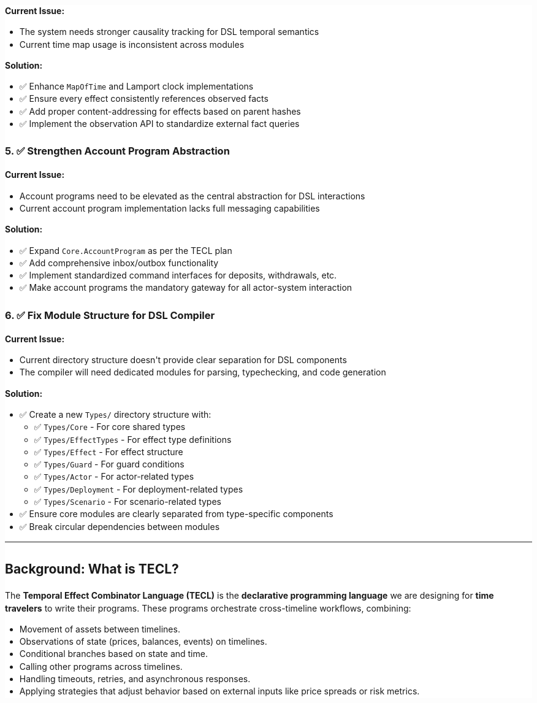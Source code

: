 **Current Issue:**
- The system needs stronger causality tracking for DSL temporal semantics
- Current time map usage is inconsistent across modules

**Solution:**
- ✅ Enhance `MapOfTime` and Lamport clock implementations
- ✅ Ensure every effect consistently references observed facts
- ✅ Add proper content-addressing for effects based on parent hashes
- ✅ Implement the observation API to standardize external fact queries

### 5. ✅ Strengthen Account Program Abstraction

**Current Issue:**
- Account programs need to be elevated as the central abstraction for DSL interactions
- Current account program implementation lacks full messaging capabilities

**Solution:**
- ✅ Expand `Core.AccountProgram` as per the TECL plan
- ✅ Add comprehensive inbox/outbox functionality
- ✅ Implement standardized command interfaces for deposits, withdrawals, etc.
- ✅ Make account programs the mandatory gateway for all actor-system interaction

### 6. ✅ Fix Module Structure for DSL Compiler

**Current Issue:**
- Current directory structure doesn't provide clear separation for DSL components
- The compiler will need dedicated modules for parsing, typechecking, and code generation

**Solution:**
- ✅ Create a new `Types/` directory structure with:
  - ✅ `Types/Core` - For core shared types
  - ✅ `Types/EffectTypes` - For effect type definitions
  - ✅ `Types/Effect` - For effect structure
  - ✅ `Types/Guard` - For guard conditions
  - ✅ `Types/Actor` - For actor-related types
  - ✅ `Types/Deployment` - For deployment-related types
  - ✅ `Types/Scenario` - For scenario-related types
- ✅ Ensure core modules are clearly separated from type-specific components
- ✅ Break circular dependencies between modules

---

## Background: What is TECL?

The **Temporal Effect Combinator Language (TECL)** is the **declarative programming language** we are designing for **time travelers** to write their programs. These programs orchestrate cross-timeline workflows, combining:

- Movement of assets between timelines.
- Observations of state (prices, balances, events) on timelines.
- Conditional branches based on state and time.
- Calling other programs across timelines.
- Handling timeouts, retries, and asynchronous responses.
- Applying strategies that adjust behavior based on external inputs like price spreads or risk metrics.
